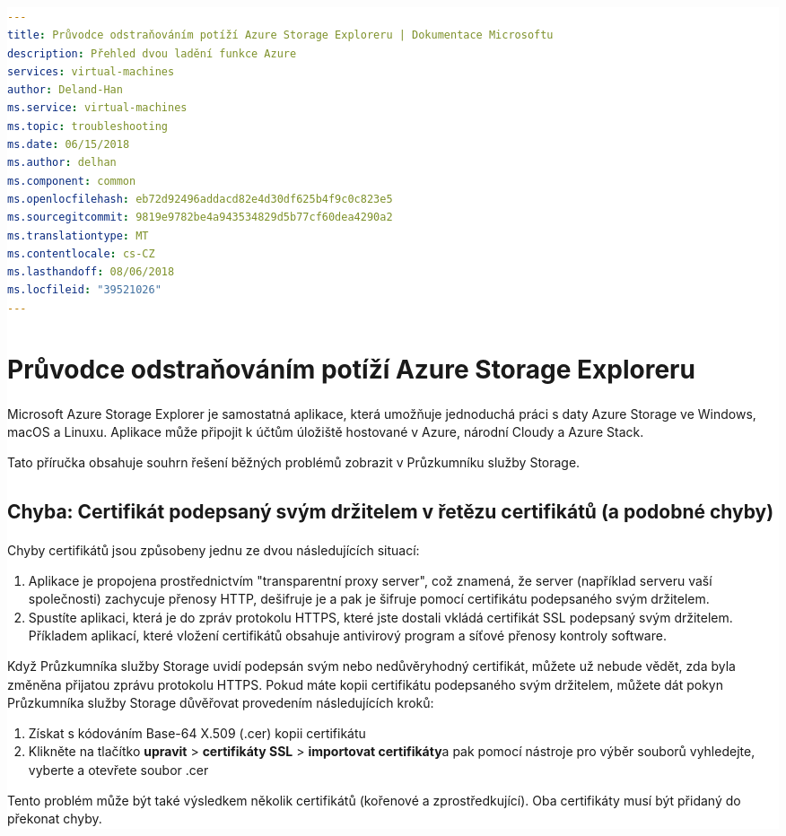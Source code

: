 ```yaml
---
title: Průvodce odstraňováním potíží Azure Storage Exploreru | Dokumentace Microsoftu
description: Přehled dvou ladění funkce Azure
services: virtual-machines
author: Deland-Han
ms.service: virtual-machines
ms.topic: troubleshooting
ms.date: 06/15/2018
ms.author: delhan
ms.component: common
ms.openlocfilehash: eb72d92496addacd82e4d30df625b4f9c0c823e5
ms.sourcegitcommit: 9819e9782be4a943534829d5b77cf60dea4290a2
ms.translationtype: MT
ms.contentlocale: cs-CZ
ms.lasthandoff: 08/06/2018
ms.locfileid: "39521026"
---
```

# <a name="azure-storage-explorer-troubleshooting-guide"></a>Průvodce odstraňováním potíží Azure Storage Exploreru

Microsoft Azure Storage Explorer je samostatná aplikace, která umožňuje jednoduchá práci s daty Azure Storage ve Windows, macOS a Linuxu. Aplikace může připojit k účtům úložiště hostované v Azure, národní Cloudy a Azure Stack.

Tato příručka obsahuje souhrn řešení běžných problémů zobrazit v Průzkumníku služby Storage.

## <a name="error-self-signed-certificate-in-certificate-chain-and-similar-errors"></a>Chyba: Certifikát podepsaný svým držitelem v řetězu certifikátů (a podobné chyby)

Chyby certifikátů jsou způsobeny jednu ze dvou následujících situací:

1. Aplikace je propojena prostřednictvím "transparentní proxy server", což znamená, že server (například serveru vaší společnosti) zachycuje přenosy HTTP, dešifruje je a pak je šifruje pomocí certifikátu podepsaného svým držitelem.
2. Spustíte aplikaci, která je do zpráv protokolu HTTPS, které jste dostali vkládá certifikát SSL podepsaný svým držitelem. Příkladem aplikací, které vložení certifikátů obsahuje antivirový program a síťové přenosy kontroly software.

Když Průzkumníka služby Storage uvidí podepsán svým nebo nedůvěryhodný certifikát, můžete už nebude vědět, zda byla změněna přijatou zprávu protokolu HTTPS. Pokud máte kopii certifikátu podepsaného svým držitelem, můžete dát pokyn Průzkumníka služby Storage důvěřovat provedením následujících kroků:

1. Získat s kódováním Base-64 X.509 (.cer) kopii certifikátu
2. Klikněte na tlačítko **upravit** > **certifikáty SSL** > **importovat certifikáty**a pak pomocí nástroje pro výběr souborů vyhledejte, vyberte a otevřete soubor .cer

Tento problém může být také výsledkem několik certifikátů (kořenové a zprostředkující). Oba certifikáty musí být přidaný do překonat chyby.
